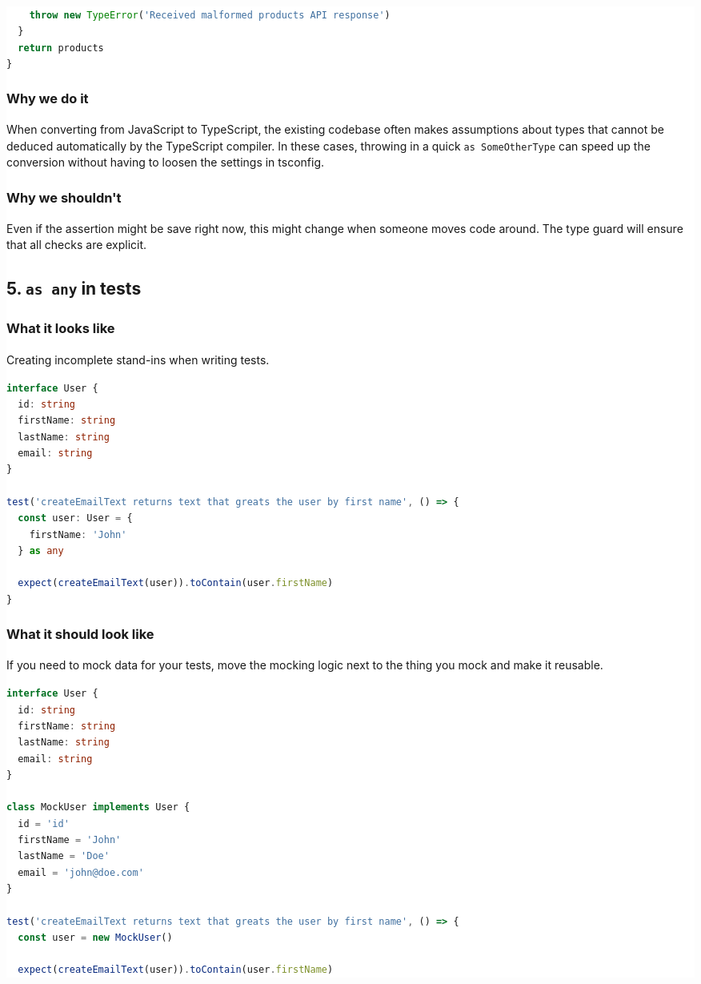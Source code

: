 ```ts
    throw new TypeError('Received malformed products API response')
  }
  return products
}
```

### Why we do it

When converting from JavaScript to TypeScript, the existing codebase often makes assumptions about types that cannot be deduced automatically by the TypeScript compiler. In these cases, throwing in a quick `as SomeOtherType` can speed up the conversion without having to loosen the settings in tsconfig.

### Why we shouldn't

Even if the assertion might be save right now, this might change when someone moves code around. The type guard will ensure that all checks are explicit.

## 5. `as any` in tests

### What it looks like

Creating incomplete stand-ins when writing tests.

```ts
interface User {
  id: string
  firstName: string
  lastName: string
  email: string
}

test('createEmailText returns text that greats the user by first name', () => {
  const user: User = {
    firstName: 'John'
  } as any

  expect(createEmailText(user)).toContain(user.firstName)
}
```

### What it should look like

If you need to mock data for your tests, move the mocking logic next to the thing you mock and make it reusable.

```ts
interface User {
  id: string
  firstName: string
  lastName: string
  email: string
}

class MockUser implements User {
  id = 'id'
  firstName = 'John'
  lastName = 'Doe'
  email = 'john@doe.com'
}

test('createEmailText returns text that greats the user by first name', () => {
  const user = new MockUser()

  expect(createEmailText(user)).toContain(user.firstName)
```